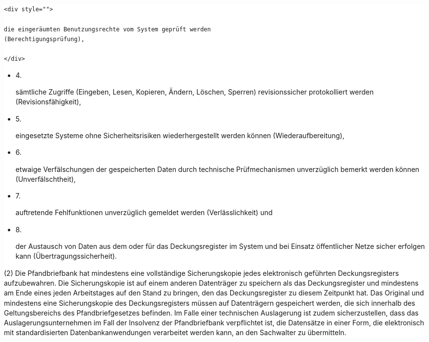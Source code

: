     <div style="">
    
    die eingeräumten Benutzungsrechte vom System geprüft werden
    (Berechtigungsprüfung),
    
    </div>

  - 4\.
    
    <div style="">
    
    sämtliche Zugriffe (Eingeben, Lesen, Kopieren, Ändern, Löschen,
    Sperren) revisionssicher protokolliert werden (Revisionsfähigkeit),
    
    </div>

  - 5\.
    
    <div style="">
    
    eingesetzte Systeme ohne Sicherheitsrisiken wiederhergestellt werden
    können (Wiederaufbereitung),
    
    </div>

  - 6\.
    
    <div style="">
    
    etwaige Verfälschungen der gespeicherten Daten durch technische
    Prüfmechanismen unverzüglich bemerkt werden können
    (Unverfälschtheit),
    
    </div>

  - 7\.
    
    <div style="">
    
    auftretende Fehlfunktionen unverzüglich gemeldet werden
    (Verlässlichkeit) und
    
    </div>

  - 8\.
    
    <div style="">
    
    der Austausch von Daten aus dem oder für das Deckungsregister im
    System und bei Einsatz öffentlicher Netze sicher erfolgen kann
    (Übertragungssicherheit).
    
    </div>

</div>

<div class="jurAbsatz">

(2) Die Pfandbriefbank hat mindestens eine vollständige Sicherungskopie
jedes elektronisch geführten Deckungsregisters aufzubewahren. Die
Sicherungskopie ist auf einem anderen Datenträger zu speichern als das
Deckungsregister und mindestens am Ende eines jeden Arbeitstages auf den
Stand zu bringen, den das Deckungsregister zu diesem Zeitpunkt hat. Das
Original und mindestens eine Sicherungskopie des Deckungsregisters
müssen auf Datenträgern gespeichert werden, die sich innerhalb des
Geltungsbereichs des Pfandbriefgesetzes befinden. Im Falle einer
technischen Auslagerung ist zudem sicherzustellen, dass das
Auslagerungsunternehmen im Fall der Insolvenz der Pfandbriefbank
verpflichtet ist, die Datensätze in einer Form, die elektronisch mit
standardisierten Datenbankanwendungen verarbeitet werden kann, an den
Sachwalter zu übermitteln.
